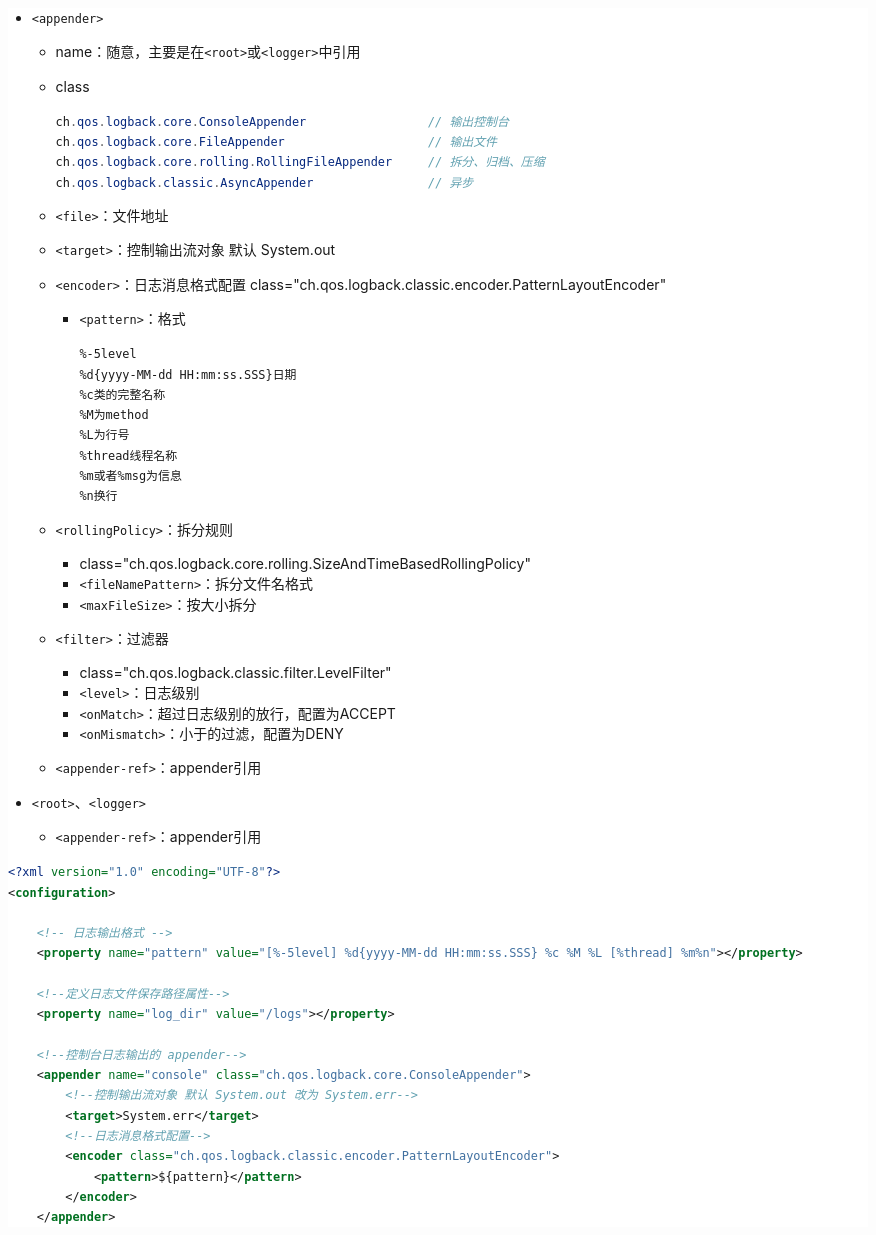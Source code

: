 - `<appender>`

  - name：随意，主要是在`<root>`或`<logger>`中引用

  - class

    ```java
    ch.qos.logback.core.ConsoleAppender					// 输出控制台
    ch.qos.logback.core.FileAppender					// 输出文件
    ch.qos.logback.core.rolling.RollingFileAppender		// 拆分、归档、压缩
    ch.qos.logback.classic.AsyncAppender				// 异步
    ```

  - `<file>`：文件地址

  - `<target>`：控制输出流对象 默认 System.out

  - `<encoder>`：日志消息格式配置 class="ch.qos.logback.classic.encoder.PatternLayoutEncoder"

    - `<pattern>`：格式

      ```
      %-5level
      %d{yyyy-MM-dd HH:mm:ss.SSS}日期
      %c类的完整名称
      %M为method
      %L为行号
      %thread线程名称
      %m或者%msg为信息
      %n换行
      ```

  - `<rollingPolicy>`：拆分规则

    -  class="ch.qos.logback.core.rolling.SizeAndTimeBasedRollingPolicy"
    - `<fileNamePattern>`：拆分文件名格式
    - `<maxFileSize>`：按大小拆分

  - `<filter>`：过滤器

    - class="ch.qos.logback.classic.filter.LevelFilter"
    - `<level>`：日志级别
    - `<onMatch>`：超过日志级别的放行，配置为ACCEPT
    - `<onMismatch>`：小于的过滤，配置为DENY

  - `<appender-ref>`：appender引用

- `<root>`、`<logger>`

  - `<appender-ref>`：appender引用

```xml
<?xml version="1.0" encoding="UTF-8"?>
<configuration>

    <!-- 日志输出格式 -->
    <property name="pattern" value="[%-5level] %d{yyyy-MM-dd HH:mm:ss.SSS} %c %M %L [%thread] %m%n"></property>

    <!--定义日志文件保存路径属性-->
    <property name="log_dir" value="/logs"></property>

    <!--控制台日志输出的 appender-->
    <appender name="console" class="ch.qos.logback.core.ConsoleAppender">
        <!--控制输出流对象 默认 System.out 改为 System.err-->
        <target>System.err</target>
        <!--日志消息格式配置-->
        <encoder class="ch.qos.logback.classic.encoder.PatternLayoutEncoder">
            <pattern>${pattern}</pattern>
        </encoder>
    </appender>
```